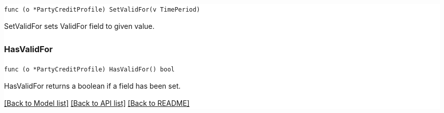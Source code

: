 `func (o *PartyCreditProfile) SetValidFor(v TimePeriod)`

SetValidFor sets ValidFor field to given value.

### HasValidFor

`func (o *PartyCreditProfile) HasValidFor() bool`

HasValidFor returns a boolean if a field has been set.


[[Back to Model list]](../README.md#documentation-for-models) [[Back to API list]](../README.md#documentation-for-api-endpoints) [[Back to README]](../README.md)


